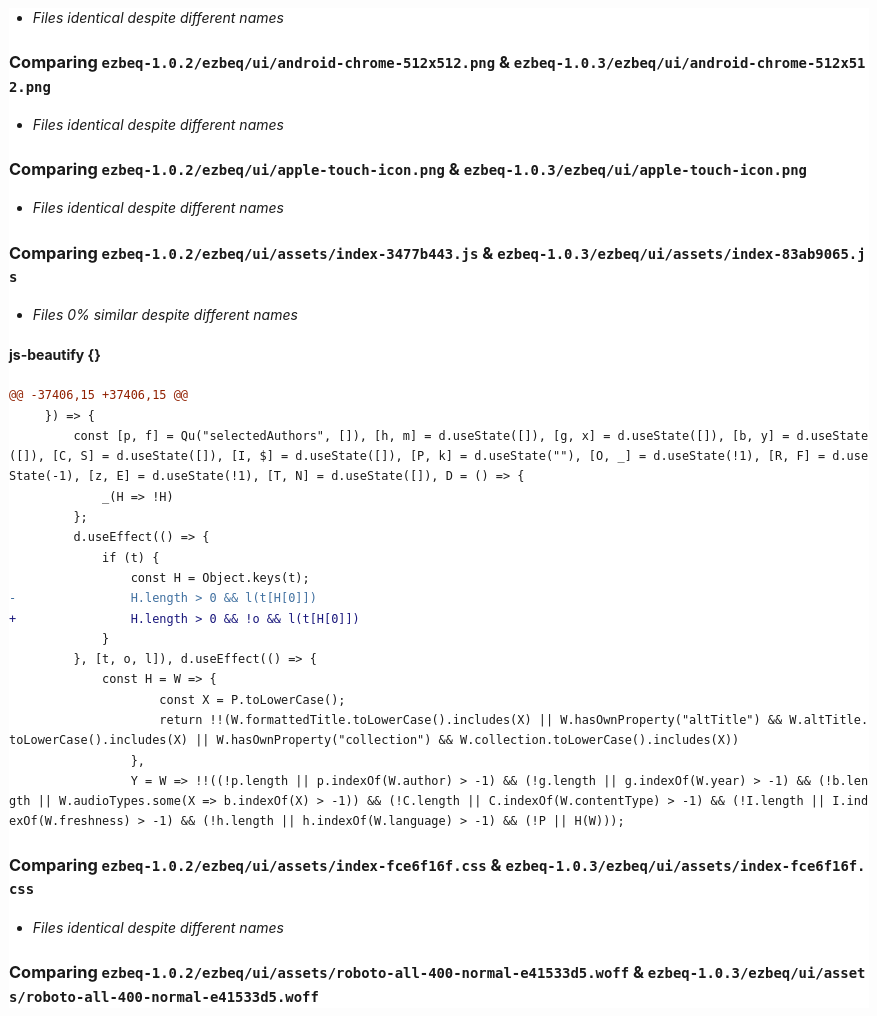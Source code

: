  * *Files identical despite different names*

### Comparing `ezbeq-1.0.2/ezbeq/ui/android-chrome-512x512.png` & `ezbeq-1.0.3/ezbeq/ui/android-chrome-512x512.png`

 * *Files identical despite different names*

### Comparing `ezbeq-1.0.2/ezbeq/ui/apple-touch-icon.png` & `ezbeq-1.0.3/ezbeq/ui/apple-touch-icon.png`

 * *Files identical despite different names*

### Comparing `ezbeq-1.0.2/ezbeq/ui/assets/index-3477b443.js` & `ezbeq-1.0.3/ezbeq/ui/assets/index-83ab9065.js`

 * *Files 0% similar despite different names*

#### js-beautify {}

```diff
@@ -37406,15 +37406,15 @@
     }) => {
         const [p, f] = Qu("selectedAuthors", []), [h, m] = d.useState([]), [g, x] = d.useState([]), [b, y] = d.useState([]), [C, S] = d.useState([]), [I, $] = d.useState([]), [P, k] = d.useState(""), [O, _] = d.useState(!1), [R, F] = d.useState(-1), [z, E] = d.useState(!1), [T, N] = d.useState([]), D = () => {
             _(H => !H)
         };
         d.useEffect(() => {
             if (t) {
                 const H = Object.keys(t);
-                H.length > 0 && l(t[H[0]])
+                H.length > 0 && !o && l(t[H[0]])
             }
         }, [t, o, l]), d.useEffect(() => {
             const H = W => {
                     const X = P.toLowerCase();
                     return !!(W.formattedTitle.toLowerCase().includes(X) || W.hasOwnProperty("altTitle") && W.altTitle.toLowerCase().includes(X) || W.hasOwnProperty("collection") && W.collection.toLowerCase().includes(X))
                 },
                 Y = W => !!((!p.length || p.indexOf(W.author) > -1) && (!g.length || g.indexOf(W.year) > -1) && (!b.length || W.audioTypes.some(X => b.indexOf(X) > -1)) && (!C.length || C.indexOf(W.contentType) > -1) && (!I.length || I.indexOf(W.freshness) > -1) && (!h.length || h.indexOf(W.language) > -1) && (!P || H(W)));
```

### Comparing `ezbeq-1.0.2/ezbeq/ui/assets/index-fce6f16f.css` & `ezbeq-1.0.3/ezbeq/ui/assets/index-fce6f16f.css`

 * *Files identical despite different names*

### Comparing `ezbeq-1.0.2/ezbeq/ui/assets/roboto-all-400-normal-e41533d5.woff` & `ezbeq-1.0.3/ezbeq/ui/assets/roboto-all-400-normal-e41533d5.woff`
